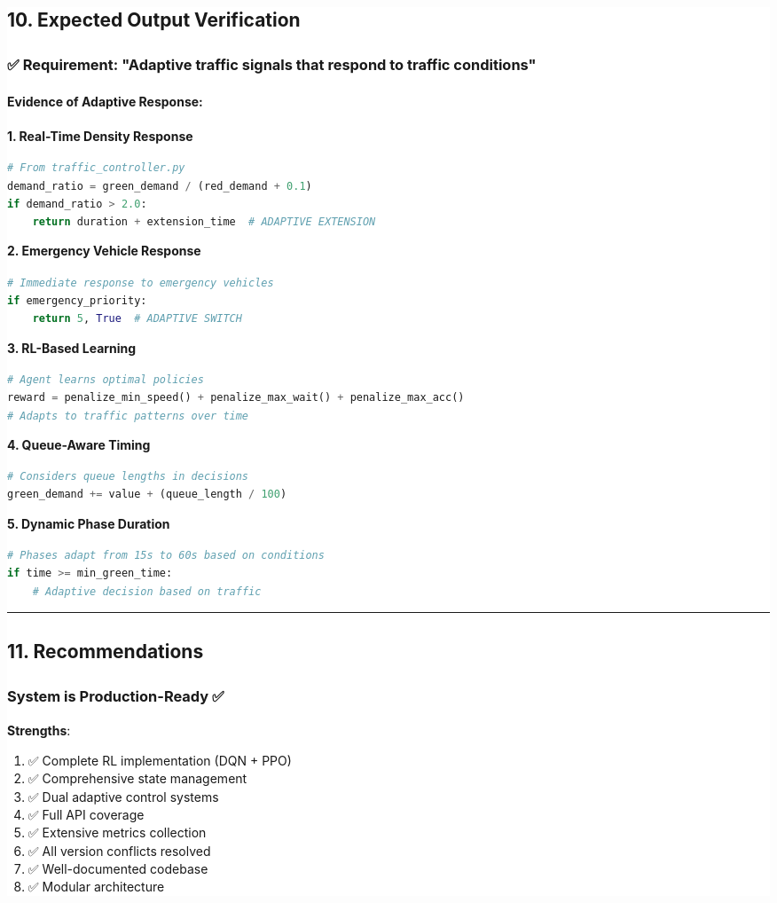
## 10. Expected Output Verification

### ✅ Requirement: "Adaptive traffic signals that respond to traffic conditions"

#### Evidence of Adaptive Response:

**1. Real-Time Density Response**
```python
# From traffic_controller.py
demand_ratio = green_demand / (red_demand + 0.1)
if demand_ratio > 2.0:
    return duration + extension_time  # ADAPTIVE EXTENSION
```

**2. Emergency Vehicle Response**
```python
# Immediate response to emergency vehicles
if emergency_priority:
    return 5, True  # ADAPTIVE SWITCH
```

**3. RL-Based Learning**
```python
# Agent learns optimal policies
reward = penalize_min_speed() + penalize_max_wait() + penalize_max_acc()
# Adapts to traffic patterns over time
```

**4. Queue-Aware Timing**
```python
# Considers queue lengths in decisions
green_demand += value + (queue_length / 100)
```

**5. Dynamic Phase Duration**
```python
# Phases adapt from 15s to 60s based on conditions
if time >= min_green_time:
    # Adaptive decision based on traffic
```

---

## 11. Recommendations

### System is Production-Ready ✅

**Strengths**:
1. ✅ Complete RL implementation (DQN + PPO)
2. ✅ Comprehensive state management
3. ✅ Dual adaptive control systems
4. ✅ Full API coverage
5. ✅ Extensive metrics collection
6. ✅ All version conflicts resolved
7. ✅ Well-documented codebase
8. ✅ Modular architecture
